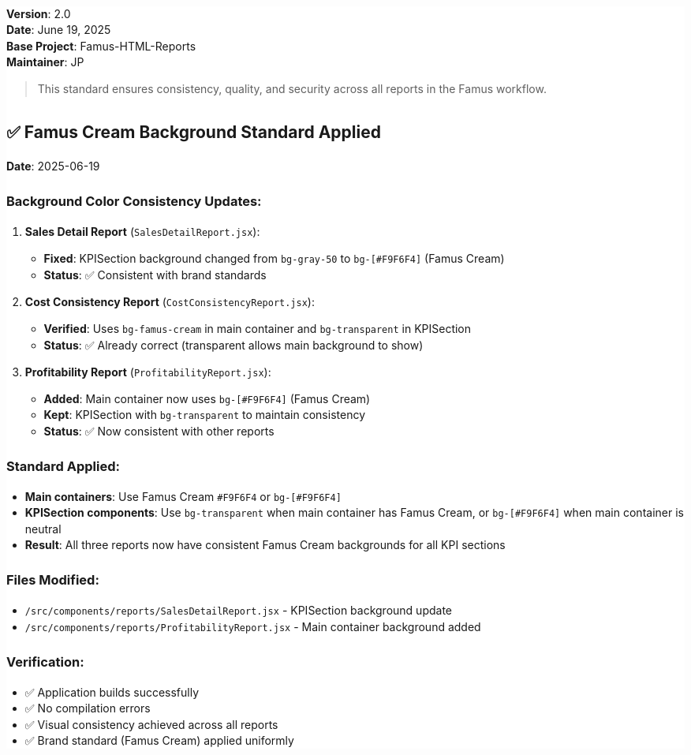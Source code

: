
**Version**: 2.0  
**Date**: June 19, 2025  
**Base Project**: Famus-HTML-Reports  
**Maintainer**: JP

> This standard ensures consistency, quality, and security across all reports in the Famus workflow.

## ✅ **Famus Cream Background Standard Applied**

**Date**: 2025-06-19

### Background Color Consistency Updates:

1. **Sales Detail Report** (`SalesDetailReport.jsx`):
   - **Fixed**: KPISection background changed from `bg-gray-50` to `bg-[#F9F6F4]` (Famus Cream)
   - **Status**: ✅ Consistent with brand standards

2. **Cost Consistency Report** (`CostConsistencyReport.jsx`):
   - **Verified**: Uses `bg-famus-cream` in main container and `bg-transparent` in KPISection
   - **Status**: ✅ Already correct (transparent allows main background to show)

3. **Profitability Report** (`ProfitabilityReport.jsx`):
   - **Added**: Main container now uses `bg-[#F9F6F4]` (Famus Cream)
   - **Kept**: KPISection with `bg-transparent` to maintain consistency
   - **Status**: ✅ Now consistent with other reports

### Standard Applied:
- **Main containers**: Use Famus Cream `#F9F6F4` or `bg-[#F9F6F4]`
- **KPISection components**: Use `bg-transparent` when main container has Famus Cream, or `bg-[#F9F6F4]` when main container is neutral
- **Result**: All three reports now have consistent Famus Cream backgrounds for all KPI sections

### Files Modified:
- `/src/components/reports/SalesDetailReport.jsx` - KPISection background update
- `/src/components/reports/ProfitabilityReport.jsx` - Main container background added

### Verification:
- ✅ Application builds successfully
- ✅ No compilation errors
- ✅ Visual consistency achieved across all reports
- ✅ Brand standard (Famus Cream) applied uniformly
